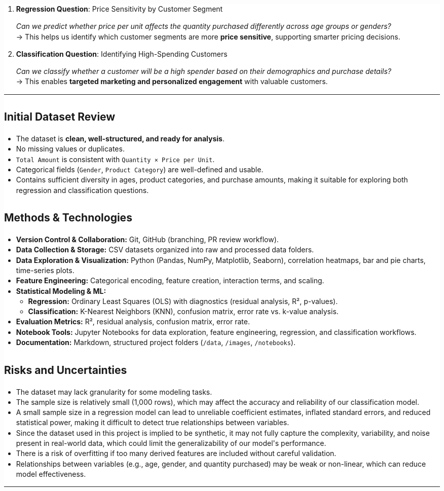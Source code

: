 1. **Regression Question**: Price Sensitivity by Customer Segment 
   
   _Can we predict whether price per unit affects the quantity purchased differently across age groups or genders?_  
   → This helps us identify which customer segments are more **price sensitive**, supporting smarter pricing decisions.

2. **Classification Question**: Identifying High-Spending Customers
   
   _Can we classify whether a customer will be a high spender based on their demographics and purchase details?_  
   → This enables **targeted marketing and personalized engagement** with valuable customers.

---

## Initial Dataset Review

- The dataset is **clean, well-structured, and ready for analysis**.
- No missing values or duplicates.
- `Total Amount` is consistent with `Quantity × Price per Unit`.
- Categorical fields (`Gender`, `Product Category`) are well-defined and usable.
- Contains sufficient diversity in ages, product categories, and purchase amounts, making it suitable for exploring both regression and classification questions.


## Methods & Technologies

- **Version Control & Collaboration:** Git, GitHub (branching, PR review workflow).
- **Data Collection & Storage:** CSV datasets organized into raw and processed data folders.
- **Data Exploration & Visualization:** Python (Pandas, NumPy, Matplotlib, Seaborn), correlation heatmaps, bar and pie charts, time-series plots.
- **Feature Engineering:** Categorical encoding, feature creation, interaction terms, and scaling.
- **Statistical Modeling & ML:**
  - **Regression:** Ordinary Least Squares (OLS) with diagnostics (residual analysis, R², p-values).
  - **Classification:** K-Nearest Neighbors (KNN), confusion matrix, error rate vs. k-value analysis.
- **Evaluation Metrics:** R², residual analysis, confusion matrix, error rate.
- **Notebook Tools:** Jupyter Notebooks for data exploration, feature engineering, regression, and classification workflows.
- **Documentation:** Markdown, structured project folders (`/data`, `/images`, `/notebooks`). 

## Risks and Uncertainties

- The dataset may lack granularity for some modeling tasks.
- The sample size is relatively small (1,000 rows), which may affect the accuracy and reliability of our classification model.
- A small sample size in a regression model can lead to unreliable coefficient estimates, inflated standard errors, and reduced statistical power, making it difficult to detect true relationships between variables.
- Since the dataset used in this project is implied to be synthetic, it may not fully capture the complexity, variability, and noise present in real-world data, which could limit the generalizability of our model's performance.
- There is a risk of overfitting if too many derived features are included without careful validation.
- Relationships between variables (e.g., age, gender, and quantity purchased) may be weak or non-linear, which can reduce model effectiveness.

---